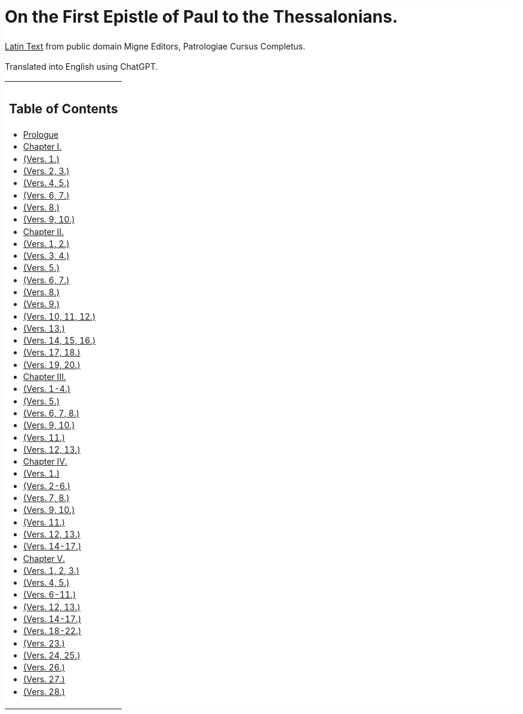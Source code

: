 <h1>On the First Epistle of Paul to the Thessalonians.</h1>

<a href='./Latin/Commentary%20on%201%20Thessalonians%20LATIN.md'>Latin Text</a> from public domain Migne Editors, Patrologiae Cursus Completus.

Translated into English using ChatGPT. 

<table id="user-content-toc" summary="Contents">
<tbody><tr><td>
<h2>Table of Contents</h2>
<ul>
<li><a href='#tocuniq3'>Prologue</a></li>
<li><a href='#tocuniq4'>Chapter I.</a></li>
<li><a href='#tocuniq5'>(Vers. 1.)</a></li>
<li><a href='#tocuniq6'>(Vers. 2, 3.)</a></li>
<li><a href='#tocuniq7'>(Vers. 4, 5.)</a></li>
<li><a href='#tocuniq8'>(Vers. 6, 7.)</a></li>
<li><a href='#tocuniq9'>(Vers. 8.)</a></li>
<li><a href='#tocuniq10'>(Vers. 9, 10.)</a></li>
<li><a href='#tocuniq11'>Chapter II.</a></li>
<li><a href='#tocuniq12'>(Vers. 1, 2.)</a></li>
<li><a href='#tocuniq13'>(Vers. 3, 4.)</a></li>
<li><a href='#tocuniq14'>(Vers. 5.)</a></li>
<li><a href='#tocuniq15'>(Vers. 6, 7.)</a></li>
<li><a href='#tocuniq16'>(Vers. 8.)</a></li>
<li><a href='#tocuniq17'>(Vers. 9.)</a></li>
<li><a href='#tocuniq18'>(Vers. 10, 11, 12.)</a></li>
<li><a href='#tocuniq19'>(Vers. 13.)</a></li>
<li><a href='#tocuniq20'>(Vers. 14, 15, 16.)</a></li>
<li><a href='#tocuniq21'>(Vers. 17, 18.)</a></li>
<li><a href='#tocuniq22'>(Vers. 19, 20.)</a></li>
<li><a href='#tocuniq23'>Chapter III.</a></li>
<li><a href='#tocuniq24'>(Vers. 1-4.)</a></li>
<li><a href='#tocuniq25'>(Vers. 5.)</a></li>
<li><a href='#tocuniq26'>(Vers. 6, 7, 8.)</a></li>
<li><a href='#tocuniq27'>(Vers. 9, 10.)</a></li>
<li><a href='#tocuniq28'>(Vers. 11.)</a></li>
<li><a href='#tocuniq29'>(Vers. 12, 13.)</a></li>
<li><a href='#tocuniq30'>Chapter IV.</a></li>
<li><a href='#tocuniq31'>(Vers. 1.)</a></li>
<li><a href='#tocuniq32'>(Vers. 2-6.)</a></li>
<li><a href='#tocuniq33'>(Vers. 7, 8.)</a></li>
<li><a href='#tocuniq34'>(Vers. 9, 10.)</a></li>
<li><a href='#tocuniq35'>(Vers. 11.)</a></li>
<li><a href='#tocuniq36'>(Vers. 12, 13.)</a></li>
<li><a href='#tocuniq37'>(Vers. 14-17.)</a></li>
<li><a href='#tocuniq38'>Chapter V.</a></li>
<li><a href='#tocuniq39'>(Vers. 1, 2, 3.)</a></li>
<li><a href='#tocuniq40'>(Vers. 4, 5.)</a></li>
<li><a href='#tocuniq41'>(Vers. 6-11.)</a></li>
<li><a href='#tocuniq42'>(Vers. 12, 13.)</a></li>
<li><a href='#tocuniq43'>(Vers. 14-17.)</a></li>
<li><a href='#tocuniq44'>(Vers. 18-22.)</a></li>
<li><a href='#tocuniq45'>(Vers. 23.)</a></li>
<li><a href='#tocuniq46'>(Vers. 24, 25.)</a></li>
<li><a href='#tocuniq47'>(Vers. 26.)</a></li>
<li><a href='#tocuniq48'>(Vers. 27.)</a></li>
<li><a href='#tocuniq49'>(Vers. 28.)</a></li>
